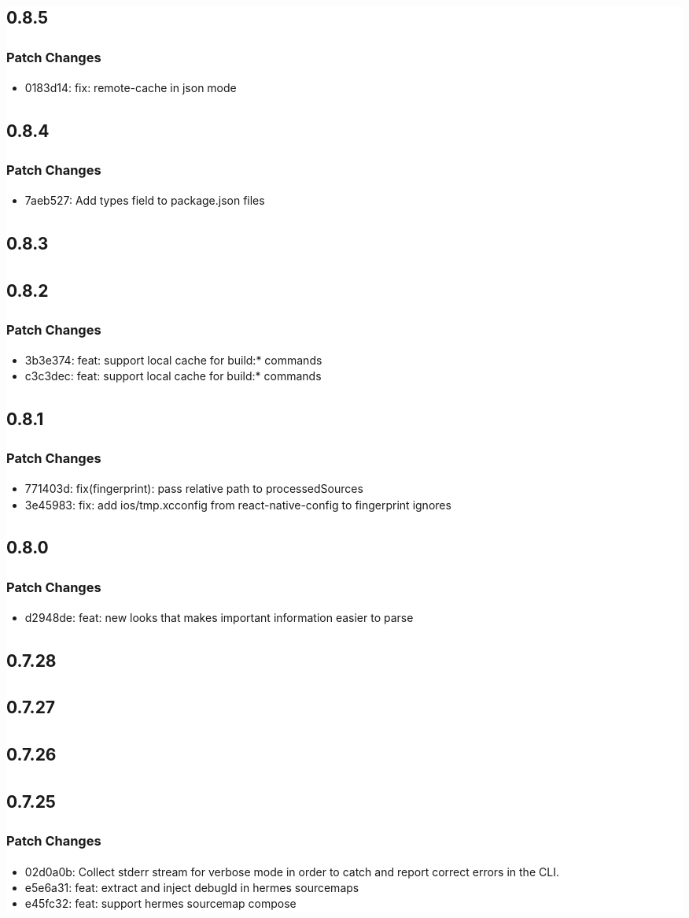 ## 0.8.5

### Patch Changes

- 0183d14: fix: remote-cache in json mode

## 0.8.4

### Patch Changes

- 7aeb527: Add types field to package.json files

## 0.8.3

## 0.8.2

### Patch Changes

- 3b3e374: feat: support local cache for build:\* commands
- c3c3dec: feat: support local cache for build:\* commands

## 0.8.1

### Patch Changes

- 771403d: fix(fingerprint): pass relative path to processedSources
- 3e45983: fix: add ios/tmp.xcconfig from react-native-config to fingerprint ignores

## 0.8.0

### Patch Changes

- d2948de: feat: new looks that makes important information easier to parse

## 0.7.28

## 0.7.27

## 0.7.26

## 0.7.25

### Patch Changes

- 02d0a0b: Collect stderr stream for verbose mode in order to catch and report correct errors in the CLI.
- e5e6a31: feat: extract and inject debugId in hermes sourcemaps
- e45fc32: feat: support hermes sourcemap compose
